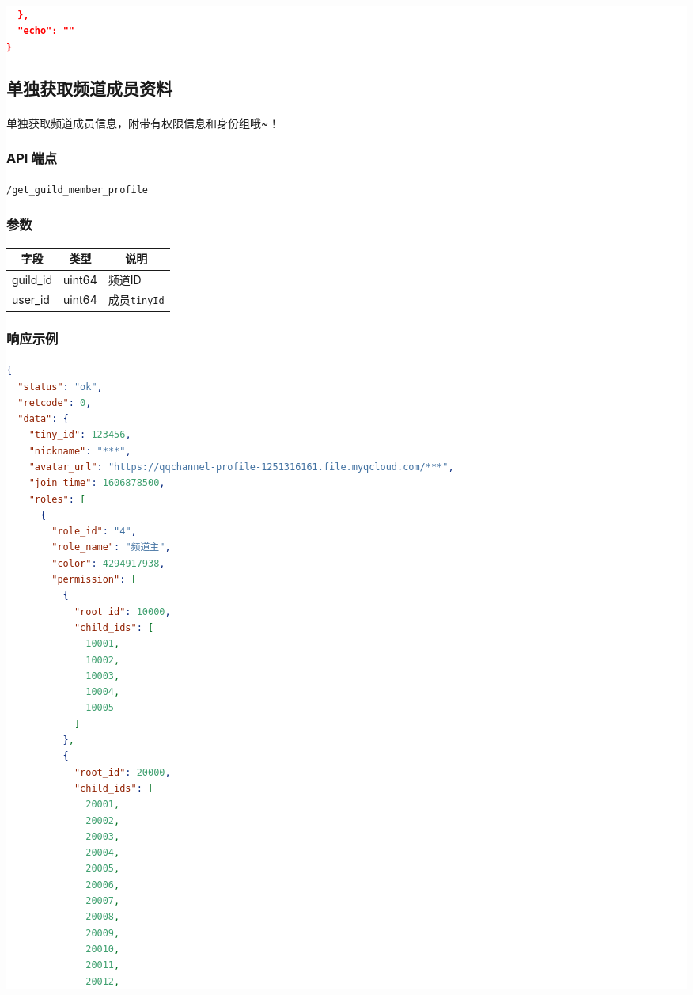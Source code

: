 ```json
  },
  "echo": ""
}
```

## 单独获取频道成员资料

单独获取频道成员信息，附带有权限信息和身份组哦~！

### API 端点

`/get_guild_member_profile`

### 参数

| 字段      | 类型     | 说明     |
|---------|--------|--------|
| guild_id | uint64  | 频道ID     |
| user_id | uint64  | 成员`tinyId`     |

### 响应示例

```json
{
  "status": "ok",
  "retcode": 0,
  "data": {
    "tiny_id": 123456,
    "nickname": "***",
    "avatar_url": "https://qqchannel-profile-1251316161.file.myqcloud.com/***",
    "join_time": 1606878500,
    "roles": [
      {
        "role_id": "4",
        "role_name": "频道主",
        "color": 4294917938,
        "permission": [
          {
            "root_id": 10000,
            "child_ids": [
              10001,
              10002,
              10003,
              10004,
              10005
            ]
          },
          {
            "root_id": 20000,
            "child_ids": [
              20001,
              20002,
              20003,
              20004,
              20005,
              20006,
              20007,
              20008,
              20009,
              20010,
              20011,
              20012,
```